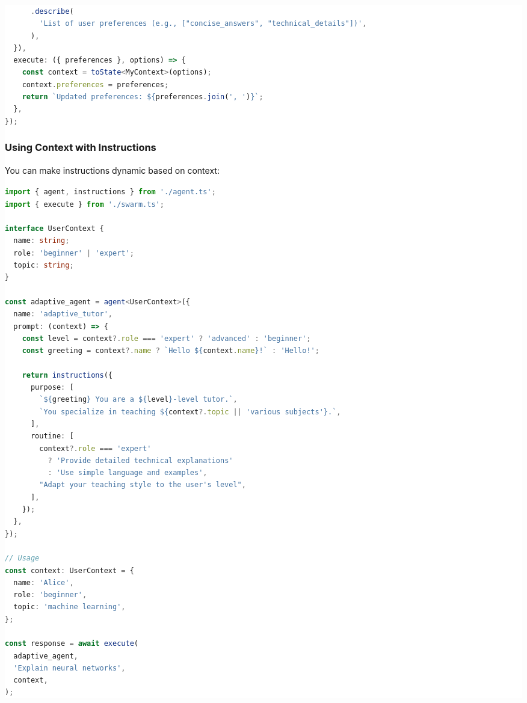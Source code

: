 ```typescript
      .describe(
        'List of user preferences (e.g., ["concise_answers", "technical_details"])',
      ),
  }),
  execute: ({ preferences }, options) => {
    const context = toState<MyContext>(options);
    context.preferences = preferences;
    return `Updated preferences: ${preferences.join(', ')}`;
  },
});
```

### Using Context with Instructions

You can make instructions dynamic based on context:

```typescript
import { agent, instructions } from './agent.ts';
import { execute } from './swarm.ts';

interface UserContext {
  name: string;
  role: 'beginner' | 'expert';
  topic: string;
}

const adaptive_agent = agent<UserContext>({
  name: 'adaptive_tutor',
  prompt: (context) => {
    const level = context?.role === 'expert' ? 'advanced' : 'beginner';
    const greeting = context?.name ? `Hello ${context.name}!` : 'Hello!';

    return instructions({
      purpose: [
        `${greeting} You are a ${level}-level tutor.`,
        `You specialize in teaching ${context?.topic || 'various subjects'}.`,
      ],
      routine: [
        context?.role === 'expert'
          ? 'Provide detailed technical explanations'
          : 'Use simple language and examples',
        "Adapt your teaching style to the user's level",
      ],
    });
  },
});

// Usage
const context: UserContext = {
  name: 'Alice',
  role: 'beginner',
  topic: 'machine learning',
};

const response = await execute(
  adaptive_agent,
  'Explain neural networks',
  context,
);
```
